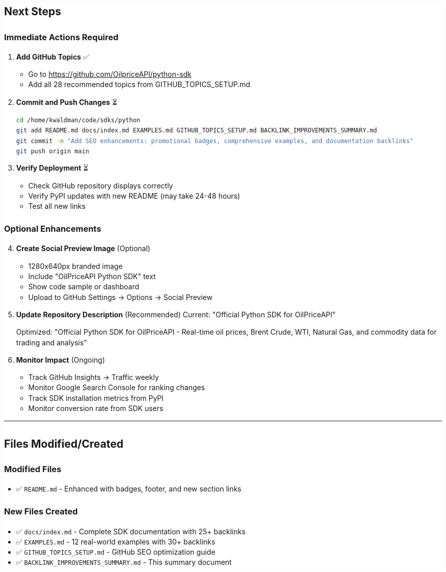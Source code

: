 
## Next Steps

### Immediate Actions Required

1. **Add GitHub Topics** ✅
   - Go to https://github.com/OilpriceAPI/python-sdk
   - Add all 28 recommended topics from GITHUB_TOPICS_SETUP.md

2. **Commit and Push Changes** ⏳
   ```bash
   cd /home/kwaldman/code/sdks/python
   git add README.md docs/index.md EXAMPLES.md GITHUB_TOPICS_SETUP.md BACKLINK_IMPROVEMENTS_SUMMARY.md
   git commit -m "Add SEO enhancements: promotional badges, comprehensive examples, and documentation backlinks"
   git push origin main
   ```

3. **Verify Deployment** ⏳
   - Check GitHub repository displays correctly
   - Verify PyPI updates with new README (may take 24-48 hours)
   - Test all new links

### Optional Enhancements

4. **Create Social Preview Image** (Optional)
   - 1280x640px branded image
   - Include "OilPriceAPI Python SDK" text
   - Show code sample or dashboard
   - Upload to GitHub Settings → Options → Social Preview

5. **Update Repository Description** (Recommended)
   Current: "Official Python SDK for OilPriceAPI"

   Optimized: "Official Python SDK for OilPriceAPI - Real-time oil prices, Brent Crude, WTI, Natural Gas, and commodity data for trading and analysis"

6. **Monitor Impact** (Ongoing)
   - Track GitHub Insights → Traffic weekly
   - Monitor Google Search Console for ranking changes
   - Track SDK installation metrics from PyPI
   - Monitor conversion rate from SDK users

---

## Files Modified/Created

### Modified Files
- ✅ `README.md` - Enhanced with badges, footer, and new section links

### New Files Created
- ✅ `docs/index.md` - Complete SDK documentation with 25+ backlinks
- ✅ `EXAMPLES.md` - 12 real-world examples with 30+ backlinks
- ✅ `GITHUB_TOPICS_SETUP.md` - GitHub SEO optimization guide
- ✅ `BACKLINK_IMPROVEMENTS_SUMMARY.md` - This summary document

